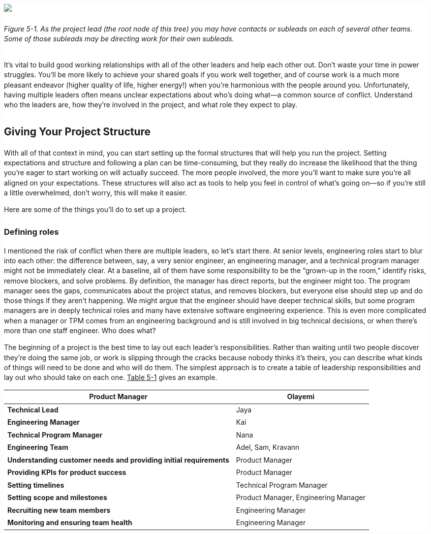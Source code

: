 ![](https://learning.oreilly.com/api/v2/epubs/urn:orm:book:9781098118723/files/assets/tsep_0501.png)

###### Figure 5-1. As the project lead (the root node of this tree) you may have contacts or subleads on each of several other teams. Some of those subleads may be directing work for their own subleads.

It’s vital to build good working relationships with all of the other leaders and help each other out. Don’t waste your time in power struggles. You’ll be more likely to achieve your shared goals if you work well together, and of course work is a much more pleasant endeavor (higher quality of life, higher energy!) when you’re harmonious with the people around you. Unfortunately, having multiple leaders often means unclear expectations about who’s doing what—a common source of conflict. Understand who the leaders are, how they’re involved in the project, and what role they expect to play.

## Giving Your Project Structure

With all of that context in mind, you can start setting up the formal structures that will help you run the project. Setting expectations and structure and following a plan can be time-consuming, but they really do increase the likelihood that the thing you’re eager to start working on will actually succeed. The more people involved, the more you’ll want to make sure you’re all aligned on your expectations. These structures will also act as tools to help you feel in control of what’s going on—so if you’re still a little overwhelmed, don’t worry, this will make it easier.

Here are some of the things you’ll do to set up a project.

### Defining roles

I mentioned the risk of conflict when there are multiple leaders, so let’s start there. At senior levels, engineering roles start to blur into each other: the difference between, say, a very senior engineer, an engineering manager, and a technical program manager might not be immediately clear. At a baseline, all of them have some responsibility to be the “grown-up in the room,” identify risks, remove blockers, and solve problems. By definition, the manager has direct reports, but the engineer might too. The program manager sees the gaps, communicates about the project status, and removes blockers, but everyone else should step up and do those things if they aren’t happening. We might argue that the engineer should have deeper technical skills, but some program managers are in deeply technical roles and many have extensive software engineering experience. This is even more complicated when a manager or TPM comes from an engineering background and is still involved in big technical decisions, or when there’s more than one staff engineer. Who does what?

The beginning of a project is the best time to lay out each leader’s responsibilities. Rather than waiting until two people discover they’re doing the same job, or work is slipping through the cracks because nobody thinks it’s theirs, you can describe what kinds of things will need to be done and who will do them. The simplest approach is to create a table of leadership responsibilities and lay out who should take on each one. [Table 5-1](https://learning.oreilly.com/library/view/the-staff-engineers/9781098118723/ch05.html#example_table_of_leadership_responsibil) gives an example.

| **Product Manager** | Olayemi |
| --- | --- |
| **Technical Lead** | Jaya |
| **Engineering Manager** | Kai |
| **Technical Program Manager** | Nana |
| **Engineering Team** | Adel, Sam, Kravann |
| **Understanding customer needs and providing initial requirements** | Product Manager |
| **Providing KPIs for product success** | Product Manager |
| **Setting timelines** | Technical Program Manager |
| **Setting scope and milestones** | Product Manager, Engineering Manager |
| **Recruiting new team members** | Engineering Manager |
| **Monitoring and ensuring team health** | Engineering Manager |